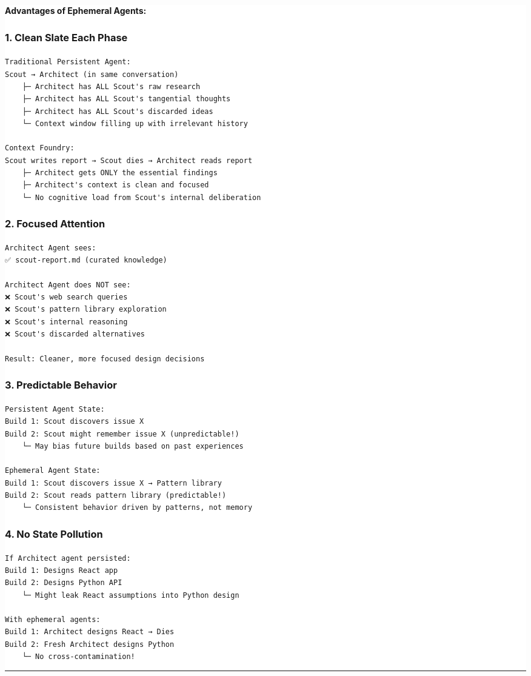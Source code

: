 **Advantages of Ephemeral Agents:**

### 1. **Clean Slate Each Phase**

```
Traditional Persistent Agent:
Scout → Architect (in same conversation)
    ├─ Architect has ALL Scout's raw research
    ├─ Architect has ALL Scout's tangential thoughts
    ├─ Architect has ALL Scout's discarded ideas
    └─ Context window filling up with irrelevant history

Context Foundry:
Scout writes report → Scout dies → Architect reads report
    ├─ Architect gets ONLY the essential findings
    ├─ Architect's context is clean and focused
    └─ No cognitive load from Scout's internal deliberation
```

### 2. **Focused Attention**

```
Architect Agent sees:
✅ scout-report.md (curated knowledge)

Architect Agent does NOT see:
❌ Scout's web search queries
❌ Scout's pattern library exploration
❌ Scout's internal reasoning
❌ Scout's discarded alternatives

Result: Cleaner, more focused design decisions
```

### 3. **Predictable Behavior**

```
Persistent Agent State:
Build 1: Scout discovers issue X
Build 2: Scout might remember issue X (unpredictable!)
    └─ May bias future builds based on past experiences

Ephemeral Agent State:
Build 1: Scout discovers issue X → Pattern library
Build 2: Scout reads pattern library (predictable!)
    └─ Consistent behavior driven by patterns, not memory
```

### 4. **No State Pollution**

```
If Architect agent persisted:
Build 1: Designs React app
Build 2: Designs Python API
    └─ Might leak React assumptions into Python design

With ephemeral agents:
Build 1: Architect designs React → Dies
Build 2: Fresh Architect designs Python
    └─ No cross-contamination!
```

---
